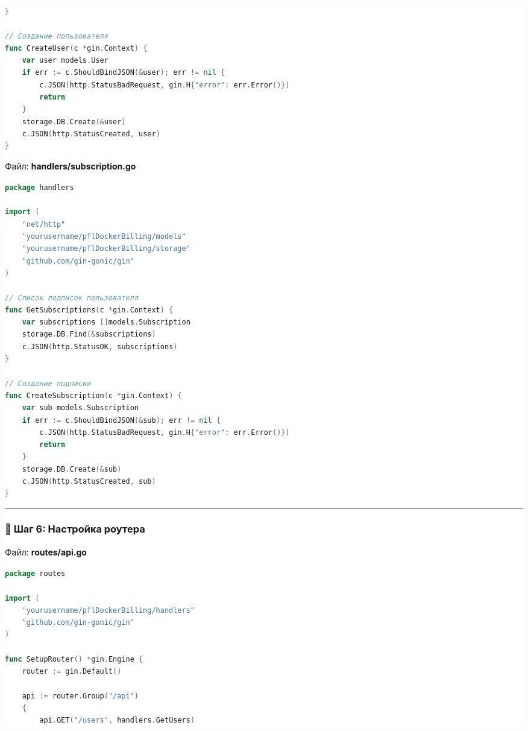 ```go
}

// Создание пользователя
func CreateUser(c *gin.Context) {
	var user models.User
	if err := c.ShouldBindJSON(&user); err != nil {
		c.JSON(http.StatusBadRequest, gin.H{"error": err.Error()})
		return
	}
	storage.DB.Create(&user)
	c.JSON(http.StatusCreated, user)
}
```

Файл: **handlers/subscription.go**

```go
package handlers

import (
	"net/http"
	"yourusername/pflDockerBilling/models"
	"yourusername/pflDockerBilling/storage"
	"github.com/gin-gonic/gin"
)

// Список подписок пользователя
func GetSubscriptions(c *gin.Context) {
	var subscriptions []models.Subscription
	storage.DB.Find(&subscriptions)
	c.JSON(http.StatusOK, subscriptions)
}

// Создание подписки
func CreateSubscription(c *gin.Context) {
	var sub models.Subscription
	if err := c.ShouldBindJSON(&sub); err != nil {
		c.JSON(http.StatusBadRequest, gin.H{"error": err.Error()})
		return
	}
	storage.DB.Create(&sub)
	c.JSON(http.StatusCreated, sub)
}
```

---

### 📌 **Шаг 6: Настройка роутера**

Файл: **routes/api.go**

```go
package routes

import (
	"yourusername/pflDockerBilling/handlers"
	"github.com/gin-gonic/gin"
)

func SetupRouter() *gin.Engine {
	router := gin.Default()

	api := router.Group("/api")
	{
		api.GET("/users", handlers.GetUsers)
```